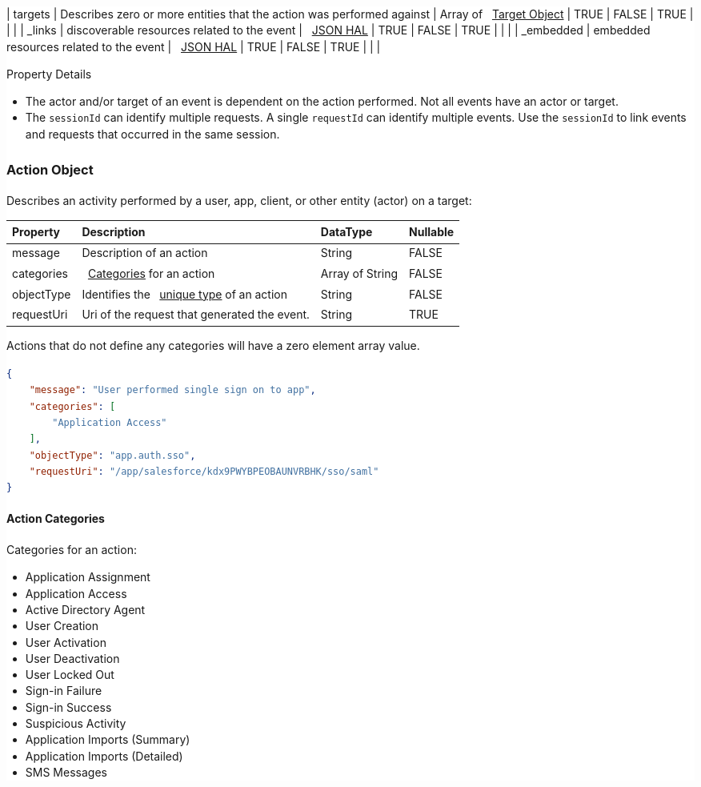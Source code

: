 | targets   | Describes zero or more entities that the action was performed against | Array of   [Target Object](#target-object)                       | TRUE     | FALSE  | TRUE     |           |           |
| _links    | discoverable resources related to the event                           |   [JSON HAL](http://tools.ietf.org/html/draft-kelly-json-hal-06) | TRUE     | FALSE  | TRUE     |           |           |
| _embedded | embedded resources related to the event                               |   [JSON HAL](http://tools.ietf.org/html/draft-kelly-json-hal-06) | TRUE     | FALSE  | TRUE     |           |           |

Property Details

* The actor and/or target of an event is dependent on the action performed. Not all events have an actor or target.
* The `sessionId` can identify multiple requests.  A single `requestId` can identify multiple events.  Use the `sessionId` to link events and requests that occurred in the same session.

### Action Object

Describes an activity performed by a user, app, client, or other entity (actor) on a target:

| Property   | Description                                                     | DataType        | Nullable |
|:-----------|:----------------------------------------------------------------|:----------------|:---------|
| message    | Description of an action                                        | String          | FALSE    |
| categories |   [Categories](#action-categories) for an action                  | Array of String | FALSE    |
| objectType | Identifies the   [unique type](#action-objecttypes) of an action  | String          | FALSE    |
| requestUri | Uri of the request that generated the event.                    | String          | TRUE     |

Actions that do not define any categories will have a zero element array value.

~~~  json
{
    "message": "User performed single sign on to app",
    "categories": [
        "Application Access"
    ],
    "objectType": "app.auth.sso",
    "requestUri": "/app/salesforce/kdx9PWYBPEOBAUNVRBHK/sso/saml"
}
~~~

#### Action Categories

Categories for an action:

* Application Assignment
* Application Access
* Active Directory Agent
* User Creation
* User Activation
* User Deactivation
* User Locked Out
* Sign-in Failure
* Sign-in Success
* Suspicious Activity
* Application Imports (Summary)
* Application Imports (Detailed)
* SMS Messages
